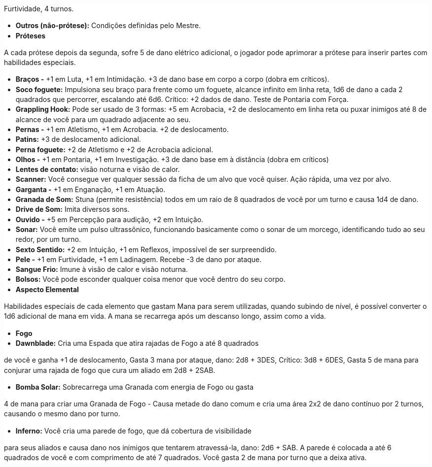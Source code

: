 Furtividade, 4 turnos.

- **Outros (não-prótese):** Condições definidas pelo Mestre.
- **Próteses**

A cada prótese depois da segunda, sofre 5 de dano elétrico adicional, o jogador pode aprimorar a prótese para inserir partes com habilidades especiais.

- **Braços -** +1 em Luta, +1 em Intimidação. +3 de dano base em corpo a corpo (dobra em críticos).
- **Soco foguete:** Impulsiona seu braço para frente como um foguete, alcance infinito em linha reta, 1d6 de dano a cada 2 quadrados que percorrer, escalando até 6d6. Crítico: +2 dados de dano. Teste de Pontaria com Força.
- **Grappling Hook:** Pode ser usado de 3 formas: +5 em Acrobacia, +2 de deslocamento em linha reta ou puxar inimigos até 8 de alcance de você para um quadrado adjacente ao seu.
- **Pernas -** +1 em Atletismo, +1 em Acrobacia. +2 de deslocamento.
- **Patins:** +3 de deslocamento adicional.
- **Perna foguete:** +2 de Atletismo e +2 de Acrobacia adicional.
- **Olhos -** +1 em Pontaria, +1 em Investigação. +3 de dano base em à distância (dobra em críticos)
- **Lentes de contato:** visão noturna e visão de calor.
- **Scanner:** Você consegue ver qualquer sessão da ficha de um alvo que você quiser. Ação rápida, uma vez por alvo.
- **Garganta -** +1 em Enganação, +1 em Atuação.
- **Granada de Som:** Stuna (permite resistência) todos em um raio de 8 quadrados de você por um turno e causa 1d4 de dano.
- **Drive de Som:** Imita diversos sons.
- **Ouvido -** +5 em Percepção para audição, +2 em Intuição.
- **Sonar:** Você emite um pulso ultrassônico, funcionando basicamente como o sonar de um morcego, identificando tudo ao seu redor, por um turno.
- **Sexto Sentido:** +2 em Intuição, +1 em Reflexos, impossível de ser surpreendido.
- **Pele -** +1 em Furtividade, +1 em Ladinagem. Recebe -3 de dano por ataque.
- **Sangue Frio:** Imune à visão de calor e visão noturna.
- **Bolsos:** Você pode esconder qualquer coisa menor que você dentro do seu corpo.
- **Aspecto Elemental**

Habilidades especiais de cada elemento que gastam Mana para serem utilizadas, quando subindo de nível, é possível converter o 1d6 adicional de mana em vida. A mana se recarrega após um descanso longo, assim como a vida.

- **Fogo**
- **Dawnblade:** Cria uma Espada que atira rajadas de Fogo a até 8 quadrados

de você e ganha +1 de deslocamento, Gasta 3 mana por ataque, dano: 2d8 + 3DES, Crítico: 3d8 + 6DES, Gasta 5 de mana para conjurar uma rajada de fogo que cura um aliado em 2d8 + 2SAB.

- **Bomba Solar:** Sobrecarrega uma Granada com energia de Fogo ou gasta

4 de mana para criar uma Granada de Fogo - Causa metade do dano comum e cria uma área 2x2 de dano contínuo por 2 turnos, causando o mesmo dano por turno.

- **Inferno:** Você cria uma parede de fogo, que dá cobertura de visibilidade

para seus aliados e causa dano nos inimigos que tentarem atravessá-la, dano: 2d6 + SAB. A parede é colocada a até 6 quadrados de você e com comprimento de até 7 quadrados. Você gasta 2 de mana por turno que a deixa ativa.
